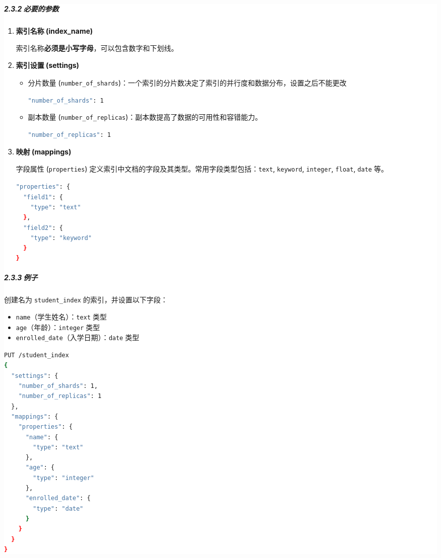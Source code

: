 ##### 2.3.2 必要的参数

1. **索引名称 (index_name)**

   索引名称**必须是小写字母**，可以包含数字和下划线。

2. **索引设置 (settings)**

   - 分片数量 (`number_of_shards`)：一个索引的分片数决定了索引的并行度和数据分布，设置之后不能更改

     ```bash
     "number_of_shards": 1
     ```

     

   - 副本数量 (`number_of_replicas`)：副本数提高了数据的可用性和容错能力。

     ```bash
     "number_of_replicas": 1
     ```

     

3. **映射 (mappings)**

   字段属性 (`properties`) 定义索引中文档的字段及其类型。常用字段类型包括：`text`, `keyword`, `integer`, `float`, `date` 等。

   ```bash
   "properties": {
     "field1": {
       "type": "text"
     },
     "field2": {
       "type": "keyword"
     }
   }
   ```

##### 2.3.3 例子

创建名为 `student_index` 的索引，并设置以下字段：

- `name`（学生姓名）：`text` 类型
- `age`（年龄）：`integer` 类型
- `enrolled_date`（入学日期）：`date` 类型

```bash
PUT /student_index
{
  "settings": {
    "number_of_shards": 1,
    "number_of_replicas": 1
  },
  "mappings": {
    "properties": {
      "name": {
        "type": "text"
      },
      "age": {
        "type": "integer"
      },
      "enrolled_date": {
        "type": "date"
      }
    }
  }
}
```
